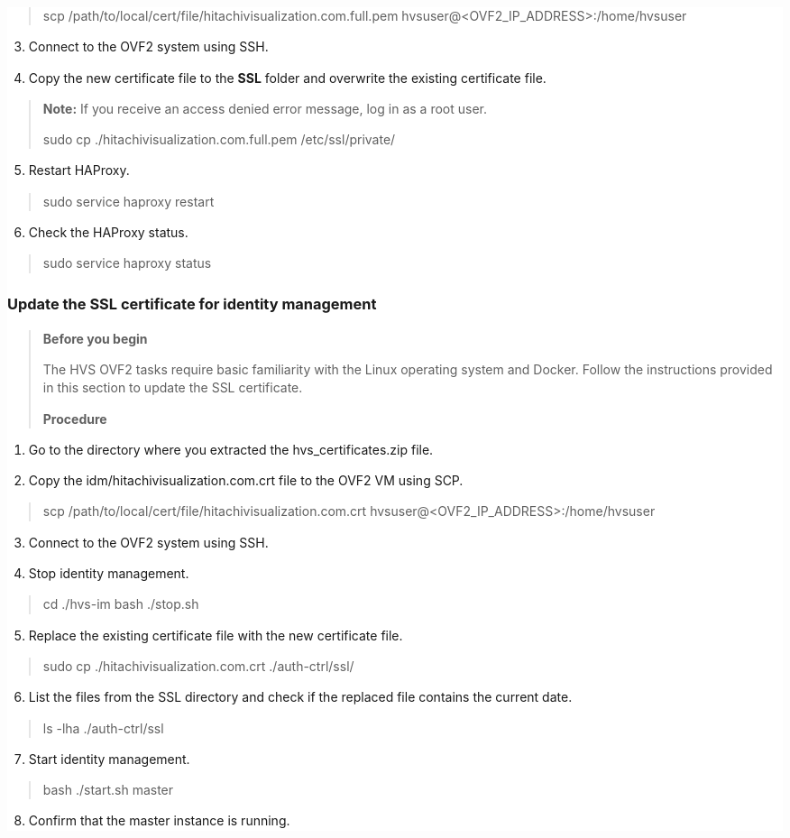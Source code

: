 > scp /path/to/local/cert/file/hitachivisualization.com.full.pem
> hvsuser@\<OVF2_IP_ADDRESS\>:/home/hvsuser

3.  Connect to the OVF2 system using SSH.

4.  Copy the new certificate file to the **SSL** folder and overwrite
    the existing certificate file.

> **Note:** If you receive an access denied error message, log in as a
> root user.
>
> sudo cp ./hitachivisualization.com.full.pem /etc/ssl/private/

5.  Restart HAProxy.

> sudo service haproxy restart

6.  Check the HAProxy status.

> sudo service haproxy status

### Update the SSL certificate for identity management

> **Before you begin**
>
> The HVS OVF2 tasks require basic familiarity with the Linux operating
> system and Docker. Follow the instructions provided in this section to
> update the SSL certificate.
>
> **Procedure**

1.  Go to the directory where you extracted the hvs_certificates.zip
    file.

2.  Copy the idm/hitachivisualization.com.crt file to the OVF2 VM using
    SCP.

> scp /path/to/local/cert/file/hitachivisualization.com.crt
> hvsuser@\<OVF2_IP_ADDRESS\>:/home/hvsuser

3.  Connect to the OVF2 system using SSH.

4.  Stop identity management.

> cd ./hvs-im bash ./stop.sh

5.  Replace the existing certificate file with the new certificate file.

> sudo cp ./hitachivisualization.com.crt ./auth-ctrl/ssl/

6.  List the files from the SSL directory and check if the replaced file
    contains the current date.

> ls -lha ./auth-ctrl/ssl

7.  Start identity management.

> bash ./start.sh master

8.  Confirm that the master instance is running.
